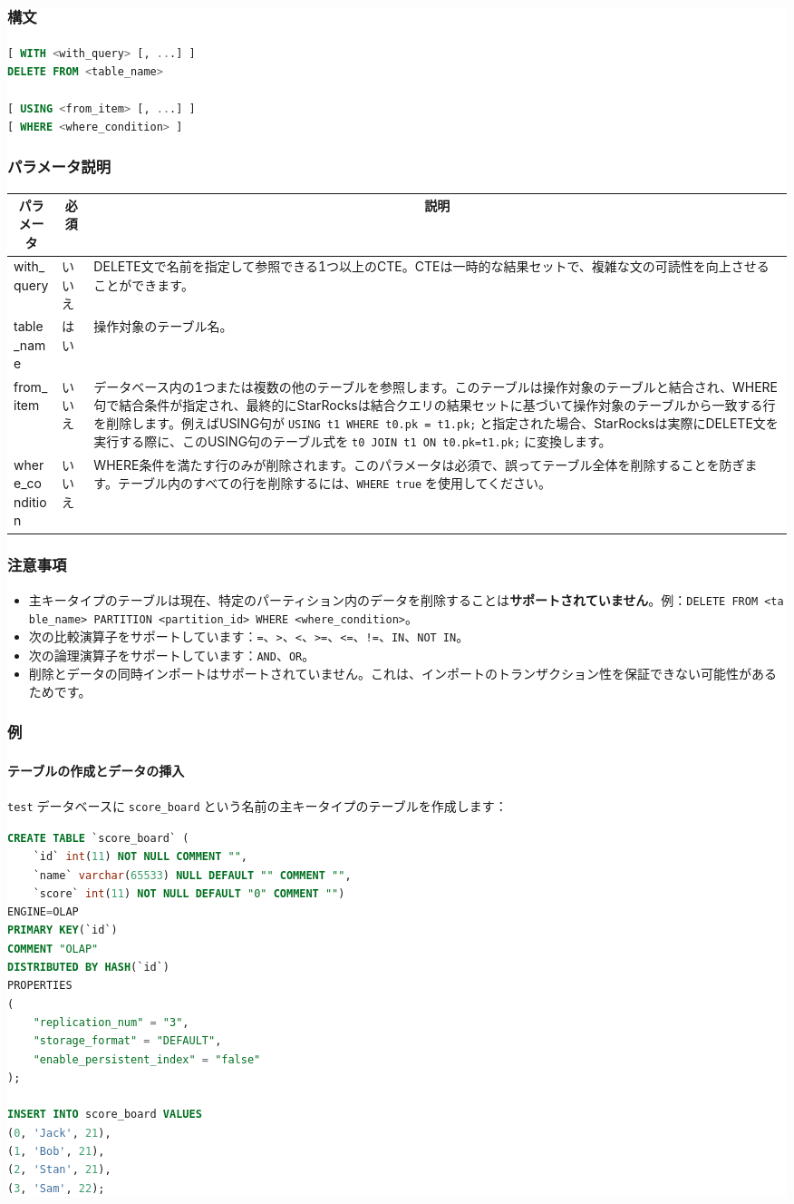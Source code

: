 ### 構文

```SQL
[ WITH <with_query> [, ...] ]
DELETE FROM <table_name>

[ USING <from_item> [, ...] ]
[ WHERE <where_condition> ]
```

### パラメータ説明

| パラメータ        | 必須 | 説明                                                         |
| --------------- | ---- | ------------------------------------------------------------ |
| with_query      | いいえ  | DELETE文で名前を指定して参照できる1つ以上のCTE。CTEは一時的な結果セットで、複雑な文の可読性を向上させることができます。 |
| table_name      | はい  | 操作対象のテーブル名。                                       |
| from_item       | いいえ  | データベース内の1つまたは複数の他のテーブルを参照します。このテーブルは操作対象のテーブルと結合され、WHERE句で結合条件が指定され、最終的にStarRocksは結合クエリの結果セットに基づいて操作対象のテーブルから一致する行を削除します。例えばUSING句が `USING t1 WHERE t0.pk = t1.pk;` と指定された場合、StarRocksは実際にDELETE文を実行する際に、このUSING句のテーブル式を `t0 JOIN t1 ON t0.pk=t1.pk;` に変換します。 |
| where_condition | いいえ  | WHERE条件を満たす行のみが削除されます。このパラメータは必須で、誤ってテーブル全体を削除することを防ぎます。テーブル内のすべての行を削除するには、`WHERE true` を使用してください。 |

### 注意事項

- 主キータイプのテーブルは現在、特定のパーティション内のデータを削除することは**サポートされていません**。例：`DELETE FROM <table_name> PARTITION <partition_id> WHERE <where_condition>`。
- 次の比較演算子をサポートしています：`=`、`>`、`<`、`>=`、`<=`、`!=`、`IN`、`NOT IN`。
- 次の論理演算子をサポートしています：`AND`、`OR`。
- 削除とデータの同時インポートはサポートされていません。これは、インポートのトランザクション性を保証できない可能性があるためです。

### 例

#### テーブルの作成とデータの挿入

`test` データベースに `score_board` という名前の主キータイプのテーブルを作成します：

```SQL
CREATE TABLE `score_board` (
    `id` int(11) NOT NULL COMMENT "",
    `name` varchar(65533) NULL DEFAULT "" COMMENT "",
    `score` int(11) NOT NULL DEFAULT "0" COMMENT "")
ENGINE=OLAP
PRIMARY KEY(`id`)
COMMENT "OLAP"
DISTRIBUTED BY HASH(`id`)
PROPERTIES
(
    "replication_num" = "3",
    "storage_format" = "DEFAULT",
    "enable_persistent_index" = "false"
);

INSERT INTO score_board VALUES
(0, 'Jack', 21),
(1, 'Bob', 21),
(2, 'Stan', 21),
(3, 'Sam', 22);
```
